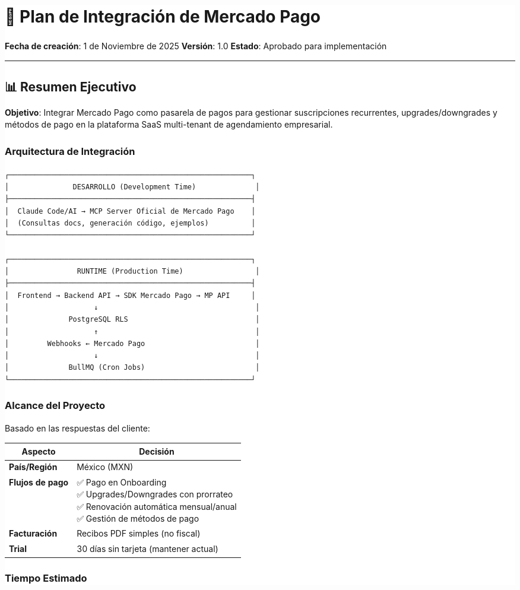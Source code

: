 # 🎯 Plan de Integración de Mercado Pago

**Fecha de creación**: 1 de Noviembre de 2025
**Versión**: 1.0
**Estado**: Aprobado para implementación

---

## 📊 Resumen Ejecutivo

**Objetivo**: Integrar Mercado Pago como pasarela de pagos para gestionar suscripciones recurrentes, upgrades/downgrades y métodos de pago en la plataforma SaaS multi-tenant de agendamiento empresarial.

### Arquitectura de Integración

```
┌─────────────────────────────────────────────────────────┐
│               DESARROLLO (Development Time)              │
├─────────────────────────────────────────────────────────┤
│  Claude Code/AI → MCP Server Oficial de Mercado Pago    │
│  (Consultas docs, generación código, ejemplos)          │
└─────────────────────────────────────────────────────────┘

┌─────────────────────────────────────────────────────────┐
│                RUNTIME (Production Time)                 │
├─────────────────────────────────────────────────────────┤
│  Frontend → Backend API → SDK Mercado Pago → MP API     │
│                    ↓                                     │
│              PostgreSQL RLS                              │
│                    ↑                                     │
│         Webhooks ← Mercado Pago                          │
│                    ↓                                     │
│              BullMQ (Cron Jobs)                          │
└─────────────────────────────────────────────────────────┘
```

### Alcance del Proyecto

Basado en las respuestas del cliente:

| Aspecto | Decisión |
|---------|----------|
| **País/Región** | México (MXN) |
| **Flujos de pago** | ✅ Pago en Onboarding<br>✅ Upgrades/Downgrades con prorrateo<br>✅ Renovación automática mensual/anual<br>✅ Gestión de métodos de pago |
| **Facturación** | Recibos PDF simples (no fiscal) |
| **Trial** | 30 días sin tarjeta (mantener actual) |

### Tiempo Estimado
